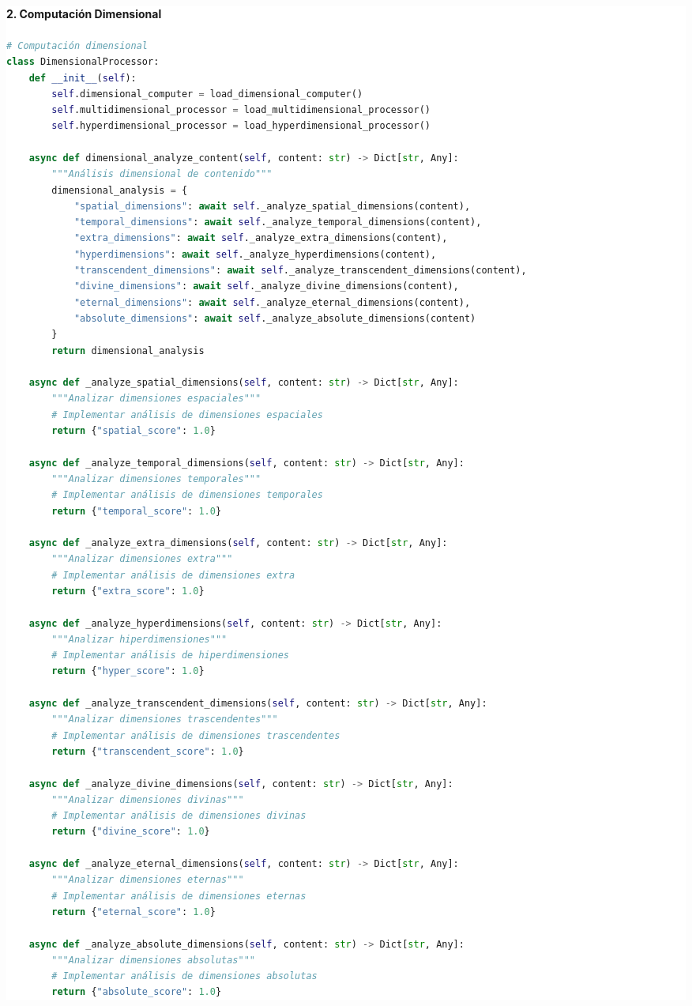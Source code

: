 #### **2. Computación Dimensional**
```python
# Computación dimensional
class DimensionalProcessor:
    def __init__(self):
        self.dimensional_computer = load_dimensional_computer()
        self.multidimensional_processor = load_multidimensional_processor()
        self.hyperdimensional_processor = load_hyperdimensional_processor()
    
    async def dimensional_analyze_content(self, content: str) -> Dict[str, Any]:
        """Análisis dimensional de contenido"""
        dimensional_analysis = {
            "spatial_dimensions": await self._analyze_spatial_dimensions(content),
            "temporal_dimensions": await self._analyze_temporal_dimensions(content),
            "extra_dimensions": await self._analyze_extra_dimensions(content),
            "hyperdimensions": await self._analyze_hyperdimensions(content),
            "transcendent_dimensions": await self._analyze_transcendent_dimensions(content),
            "divine_dimensions": await self._analyze_divine_dimensions(content),
            "eternal_dimensions": await self._analyze_eternal_dimensions(content),
            "absolute_dimensions": await self._analyze_absolute_dimensions(content)
        }
        return dimensional_analysis
    
    async def _analyze_spatial_dimensions(self, content: str) -> Dict[str, Any]:
        """Analizar dimensiones espaciales"""
        # Implementar análisis de dimensiones espaciales
        return {"spatial_score": 1.0}
    
    async def _analyze_temporal_dimensions(self, content: str) -> Dict[str, Any]:
        """Analizar dimensiones temporales"""
        # Implementar análisis de dimensiones temporales
        return {"temporal_score": 1.0}
    
    async def _analyze_extra_dimensions(self, content: str) -> Dict[str, Any]:
        """Analizar dimensiones extra"""
        # Implementar análisis de dimensiones extra
        return {"extra_score": 1.0}
    
    async def _analyze_hyperdimensions(self, content: str) -> Dict[str, Any]:
        """Analizar hiperdimensiones"""
        # Implementar análisis de hiperdimensiones
        return {"hyper_score": 1.0}
    
    async def _analyze_transcendent_dimensions(self, content: str) -> Dict[str, Any]:
        """Analizar dimensiones trascendentes"""
        # Implementar análisis de dimensiones trascendentes
        return {"transcendent_score": 1.0}
    
    async def _analyze_divine_dimensions(self, content: str) -> Dict[str, Any]:
        """Analizar dimensiones divinas"""
        # Implementar análisis de dimensiones divinas
        return {"divine_score": 1.0}
    
    async def _analyze_eternal_dimensions(self, content: str) -> Dict[str, Any]:
        """Analizar dimensiones eternas"""
        # Implementar análisis de dimensiones eternas
        return {"eternal_score": 1.0}
    
    async def _analyze_absolute_dimensions(self, content: str) -> Dict[str, Any]:
        """Analizar dimensiones absolutas"""
        # Implementar análisis de dimensiones absolutas
        return {"absolute_score": 1.0}
```
